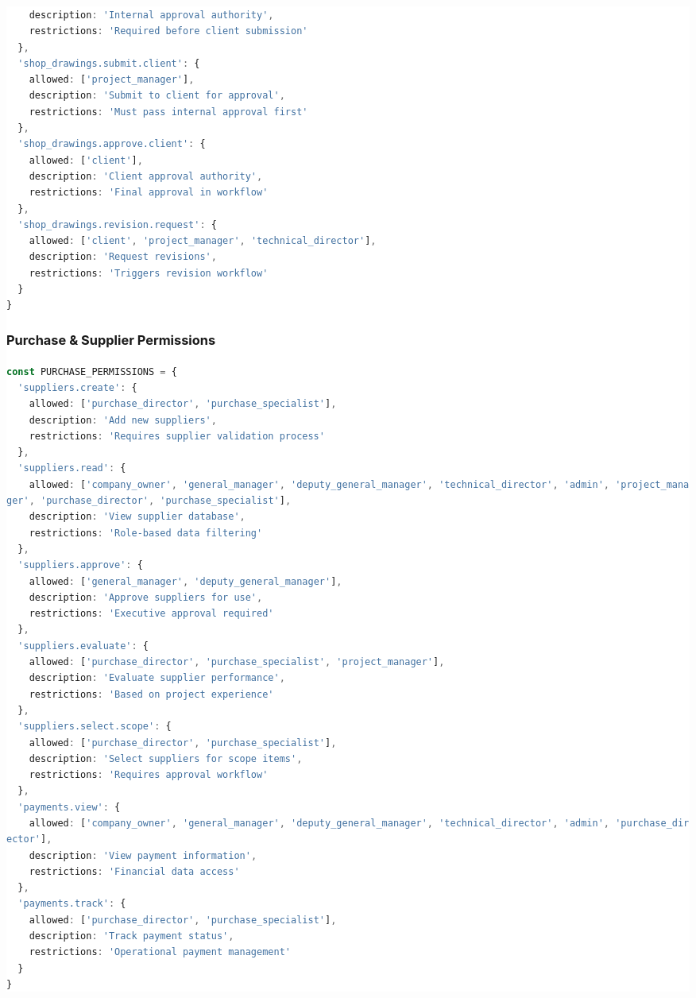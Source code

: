 ```typescript
    description: 'Internal approval authority',
    restrictions: 'Required before client submission'
  },
  'shop_drawings.submit.client': {
    allowed: ['project_manager'],
    description: 'Submit to client for approval',
    restrictions: 'Must pass internal approval first'
  },
  'shop_drawings.approve.client': {
    allowed: ['client'],
    description: 'Client approval authority',
    restrictions: 'Final approval in workflow'
  },
  'shop_drawings.revision.request': {
    allowed: ['client', 'project_manager', 'technical_director'],
    description: 'Request revisions',
    restrictions: 'Triggers revision workflow'
  }
}
```

### **Purchase & Supplier Permissions**
```typescript
const PURCHASE_PERMISSIONS = {
  'suppliers.create': {
    allowed: ['purchase_director', 'purchase_specialist'],
    description: 'Add new suppliers',
    restrictions: 'Requires supplier validation process'
  },
  'suppliers.read': {
    allowed: ['company_owner', 'general_manager', 'deputy_general_manager', 'technical_director', 'admin', 'project_manager', 'purchase_director', 'purchase_specialist'],
    description: 'View supplier database',
    restrictions: 'Role-based data filtering'
  },
  'suppliers.approve': {
    allowed: ['general_manager', 'deputy_general_manager'],
    description: 'Approve suppliers for use',
    restrictions: 'Executive approval required'
  },
  'suppliers.evaluate': {
    allowed: ['purchase_director', 'purchase_specialist', 'project_manager'],
    description: 'Evaluate supplier performance',
    restrictions: 'Based on project experience'
  },
  'suppliers.select.scope': {
    allowed: ['purchase_director', 'purchase_specialist'],
    description: 'Select suppliers for scope items',
    restrictions: 'Requires approval workflow'
  },
  'payments.view': {
    allowed: ['company_owner', 'general_manager', 'deputy_general_manager', 'technical_director', 'admin', 'purchase_director'],
    description: 'View payment information',
    restrictions: 'Financial data access'
  },
  'payments.track': {
    allowed: ['purchase_director', 'purchase_specialist'],
    description: 'Track payment status',
    restrictions: 'Operational payment management'
  }
}
```
